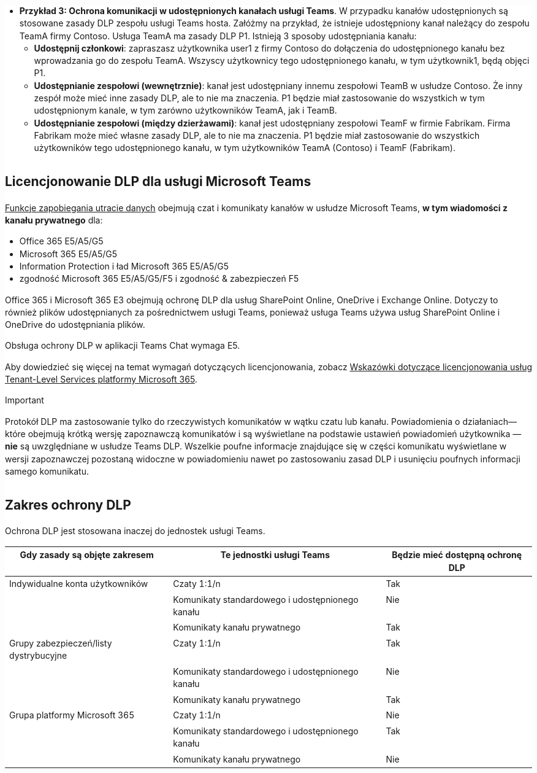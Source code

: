 - **Przykład 3: Ochrona komunikacji w udostępnionych kanałach usługi Teams**. W przypadku kanałów udostępnionych są stosowane zasady DLP zespołu usługi Teams hosta. Załóżmy na przykład, że istnieje udostępniony kanał należący do zespołu TeamA firmy Contoso. Usługa TeamA ma zasady DLP P1. Istnieją 3 sposoby udostępniania kanału:
    - **Udostępnij członkowi**: zapraszasz użytkownika user1 z firmy Contoso do dołączenia do udostępnionego kanału bez wprowadzania go do zespołu TeamA. Wszyscy użytkownicy tego udostępnionego kanału, w tym użytkownik1, będą objęci P1.
    - **Udostępnianie zespołowi (wewnętrznie)**: kanał jest udostępniany innemu zespołowi TeamB w usłudze Contoso. Że inny zespół może mieć inne zasady DLP, ale to nie ma znaczenia. P1 będzie miał zastosowanie do wszystkich w tym udostępnionym kanale, w tym zarówno użytkowników TeamA, jak i TeamB.
    - **Udostępnianie zespołowi (między dzierżawami)**: kanał jest udostępniany zespołowi TeamF w firmie Fabrikam. Firma Fabrikam może mieć własne zasady DLP, ale to nie ma znaczenia. P1 będzie miał zastosowanie do wszystkich użytkowników tego udostępnionego kanału, w tym użytkowników TeamA (Contoso) i TeamF (Fabrikam).
 
## <a name="dlp-licensing-for-microsoft-teams"></a>Licencjonowanie DLP dla usługi Microsoft Teams

[Funkcje zapobiegania utracie danych](dlp-learn-about-dlp.md) obejmują czat i komunikaty kanałów w usłudze Microsoft Teams, **w tym wiadomości z kanału prywatnego** dla:

- Office 365 E5/A5/G5
- Microsoft 365 E5/A5/G5
- Information Protection i ład Microsoft 365 E5/A5/G5
- zgodność Microsoft 365 E5/A5/G5/F5 i zgodność & zabezpieczeń F5

Office 365 i Microsoft 365 E3 obejmują ochronę DLP dla usług SharePoint Online, OneDrive i Exchange Online. Dotyczy to również plików udostępnianych za pośrednictwem usługi Teams, ponieważ usługa Teams używa usług SharePoint Online i OneDrive do udostępniania plików.

Obsługa ochrony DLP w aplikacji Teams Chat wymaga E5.

Aby dowiedzieć się więcej na temat wymagań dotyczących licencjonowania, zobacz [Wskazówki dotyczące licencjonowania usług Tenant-Level Services platformy Microsoft 365](/office365/servicedescriptions/microsoft-365-service-descriptions/microsoft-365-tenantlevel-services-licensing-guidance/microsoft-365-security-compliance-licensing-guidance).

> [!IMPORTANT]
> Protokół DLP ma zastosowanie tylko do rzeczywistych komunikatów w wątku czatu lub kanału. Powiadomienia o działaniach— które obejmują krótką wersję zapoznawczą komunikatów i są wyświetlane na podstawie ustawień powiadomień użytkownika — **nie** są uwzględniane w usłudze Teams DLP. Wszelkie poufne informacje znajdujące się w części komunikatu wyświetlane w wersji zapoznawczej pozostaną widoczne w powiadomieniu nawet po zastosowaniu zasad DLP i usunięciu poufnych informacji samego komunikatu.

## <a name="scope-of-dlp-protection"></a>Zakres ochrony DLP

Ochrona DLP jest stosowana inaczej do jednostek usługi Teams.

|Gdy zasady są objęte zakresem |Te jednostki usługi Teams |Będzie mieć dostępną ochronę DLP|
|---------|---------|---------|
|Indywidualne konta użytkowników     |Czaty 1:1/n         |Tak         |
|     |Komunikaty standardowego i udostępnionego kanału         |Nie         |
|     |Komunikaty kanału prywatnego         |Tak         |
|Grupy zabezpieczeń/listy dystrybucyjne  | Czaty 1:1/n         |Tak         |
|     |Komunikaty standardowego i udostępnionego kanału  |Nie         |
|     |Komunikaty kanału prywatnego         |Tak        |
|Grupa platformy Microsoft 365    |Czaty 1:1/n          |Nie         |
|     |Komunikaty standardowego i udostępnionego kanału          |Tak        |
|     |Komunikaty kanału prywatnego|Nie| 
